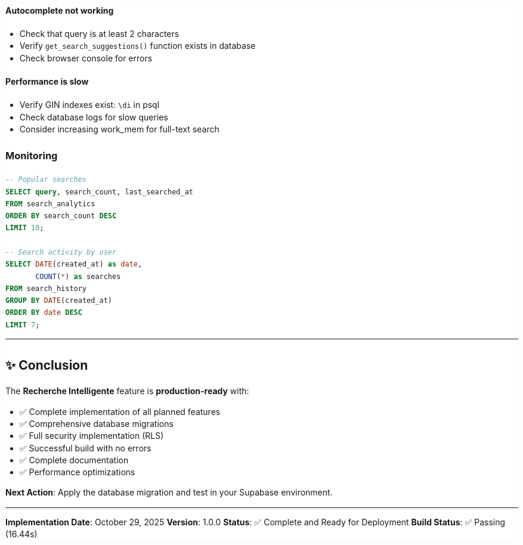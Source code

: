 #### Autocomplete not working
- Check that query is at least 2 characters
- Verify `get_search_suggestions()` function exists in database
- Check browser console for errors

#### Performance is slow
- Verify GIN indexes exist: `\di` in psql
- Check database logs for slow queries
- Consider increasing work_mem for full-text search

### Monitoring

```sql
-- Popular searches
SELECT query, search_count, last_searched_at
FROM search_analytics
ORDER BY search_count DESC
LIMIT 10;

-- Search activity by user
SELECT DATE(created_at) as date,
       COUNT(*) as searches
FROM search_history
GROUP BY DATE(created_at)
ORDER BY date DESC
LIMIT 7;
```

---

## ✨ Conclusion

The **Recherche Intelligente** feature is **production-ready** with:
- ✅ Complete implementation of all planned features
- ✅ Comprehensive database migrations
- ✅ Full security implementation (RLS)
- ✅ Successful build with no errors
- ✅ Complete documentation
- ✅ Performance optimizations

**Next Action**: Apply the database migration and test in your Supabase environment.

---

**Implementation Date**: October 29, 2025
**Version**: 1.0.0
**Status**: ✅ Complete and Ready for Deployment
**Build Status**: ✅ Passing (16.44s)
